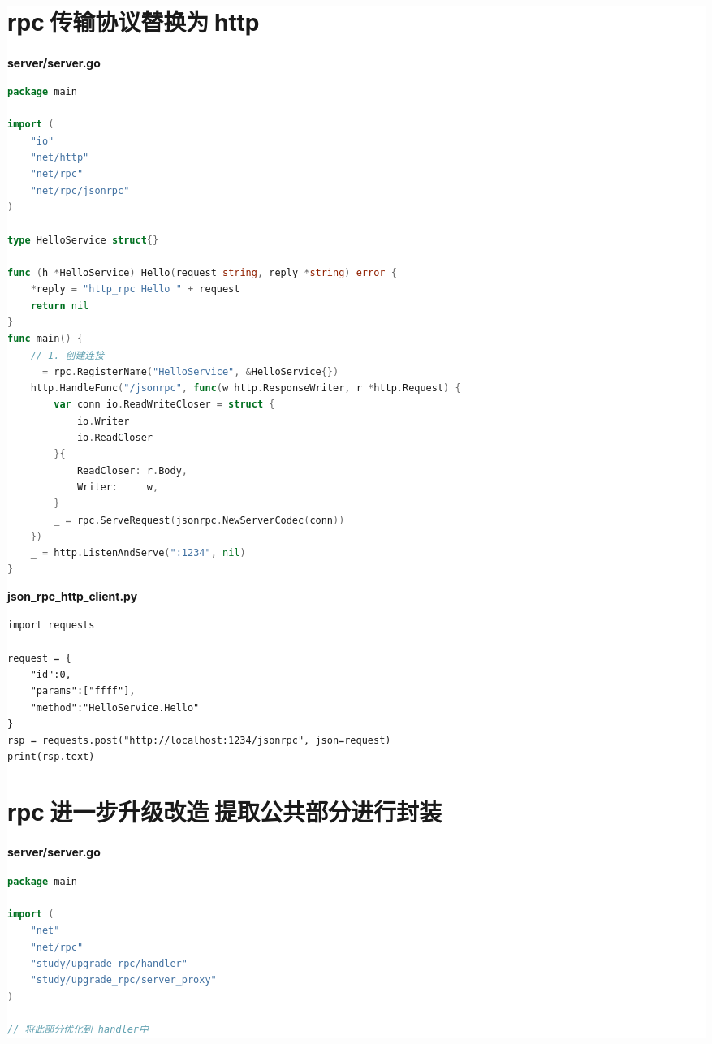 # rpc 传输协议替换为 http
**server/server.go**
```go
package main

import (
	"io"
	"net/http"
	"net/rpc"
	"net/rpc/jsonrpc"
)

type HelloService struct{}

func (h *HelloService) Hello(request string, reply *string) error {
	*reply = "http_rpc Hello " + request
	return nil
}
func main() {
	// 1. 创建连接
	_ = rpc.RegisterName("HelloService", &HelloService{})
	http.HandleFunc("/jsonrpc", func(w http.ResponseWriter, r *http.Request) {
		var conn io.ReadWriteCloser = struct {
			io.Writer
			io.ReadCloser
		}{
			ReadCloser: r.Body,
			Writer:     w,
		}
		_ = rpc.ServeRequest(jsonrpc.NewServerCodec(conn))
	})
	_ = http.ListenAndServe(":1234", nil)
}

```
**json_rpc_http_client.py**
```
import requests

request = {
    "id":0,
    "params":["ffff"],
    "method":"HelloService.Hello"
}
rsp = requests.post("http://localhost:1234/jsonrpc", json=request)
print(rsp.text)

```

# rpc 进一步升级改造 提取公共部分进行封装
**server/server.go**
```go
package main

import (
	"net"
	"net/rpc"
	"study/upgrade_rpc/handler"
	"study/upgrade_rpc/server_proxy"
)

// 将此部分优化到 handler中
```